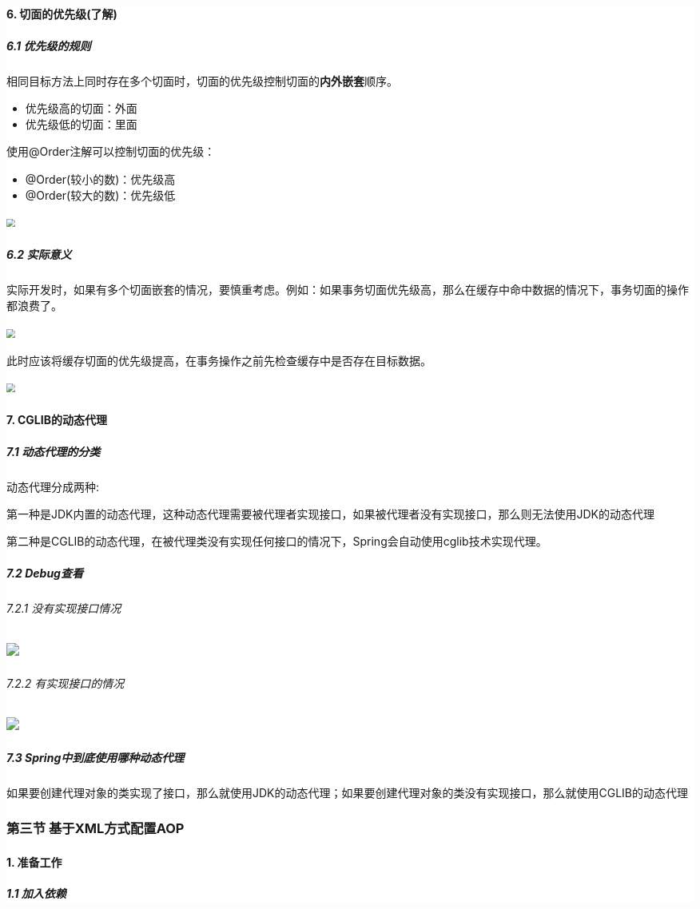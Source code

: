 #### 6. 切面的优先级(了解)

##### 6.1 优先级的规则

相同目标方法上同时存在多个切面时，切面的优先级控制切面的**内外嵌套**顺序。

- 优先级高的切面：外面
- 优先级低的切面：里面

使用@Order注解可以控制切面的优先级：

- @Order(较小的数)：优先级高
- @Order(较大的数)：优先级低

<img src="images/tu_016.png" style="zoom:67%;" />

##### 6.2 实际意义

实际开发时，如果有多个切面嵌套的情况，要慎重考虑。例如：如果事务切面优先级高，那么在缓存中命中数据的情况下，事务切面的操作都浪费了。 

<img src="images/tu_017.png" style="zoom:67%;" />

此时应该将缓存切面的优先级提高，在事务操作之前先检查缓存中是否存在目标数据。 

<img src="images/tu_018.png" style="zoom:67%;" />

#### 7. CGLIB的动态代理

##### 7.1 动态代理的分类

动态代理分成两种:

第一种是JDK内置的动态代理，这种动态代理需要被代理者实现接口，如果被代理者没有实现接口，那么则无法使用JDK的动态代理

第二种是CGLIB的动态代理，在被代理类没有实现任何接口的情况下，Spring会自动使用cglib技术实现代理。

##### 7.2 Debug查看

###### 7.2.1 没有实现接口情况

![](images/tu_019.png)

###### 7.2.2 有实现接口的情况

![](images/tu_020.png)

##### 7.3 Spring中到底使用哪种动态代理

如果要创建代理对象的类实现了接口，那么就使用JDK的动态代理；如果要创建代理对象的类没有实现接口，那么就使用CGLIB的动态代理

### 第三节 基于XML方式配置AOP

#### 1. 准备工作

##### 1.1 加入依赖
